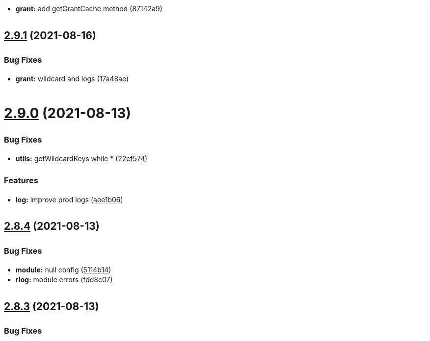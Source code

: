 * **grant:** add getGrantCache method ([87142a9](https://github.com/lskjs/lskjs/commit/87142a958a48715a693d0baec2578aa1c77b8091))





## [2.9.1](https://github.com/lskjs/lskjs/compare/v2.9.0...v2.9.1) (2021-08-16)


### Bug Fixes

* **grant:** wildcard and logs ([17a48ae](https://github.com/lskjs/lskjs/commit/17a48ae415369fdeae50d8ec4df9d962df198f23))





# [2.9.0](https://github.com/lskjs/lskjs/compare/v2.8.4...v2.9.0) (2021-08-13)


### Bug Fixes

* **utils:** getWildcardKeys while * ([22cf574](https://github.com/lskjs/lskjs/commit/22cf57467aad97edbc1d60f1588f41f7f8eef4c3))


### Features

* **log:** improve prod logs ([aee1b06](https://github.com/lskjs/lskjs/commit/aee1b069bbf9a844ace9e2df0f65dc7fec11f141))





## [2.8.4](https://github.com/lskjs/lskjs/compare/v2.8.3...v2.8.4) (2021-08-13)


### Bug Fixes

* **module:** null config ([5114b14](https://github.com/lskjs/lskjs/commit/5114b14e5353309f6eda75ea6b61c56b957ae230))
* **rlog:** module errors ([fdd8c07](https://github.com/lskjs/lskjs/commit/fdd8c07062f629f3186810fce368d29166601ecb))





## [2.8.3](https://github.com/lskjs/lskjs/compare/v2.8.2...v2.8.3) (2021-08-13)


### Bug Fixes
